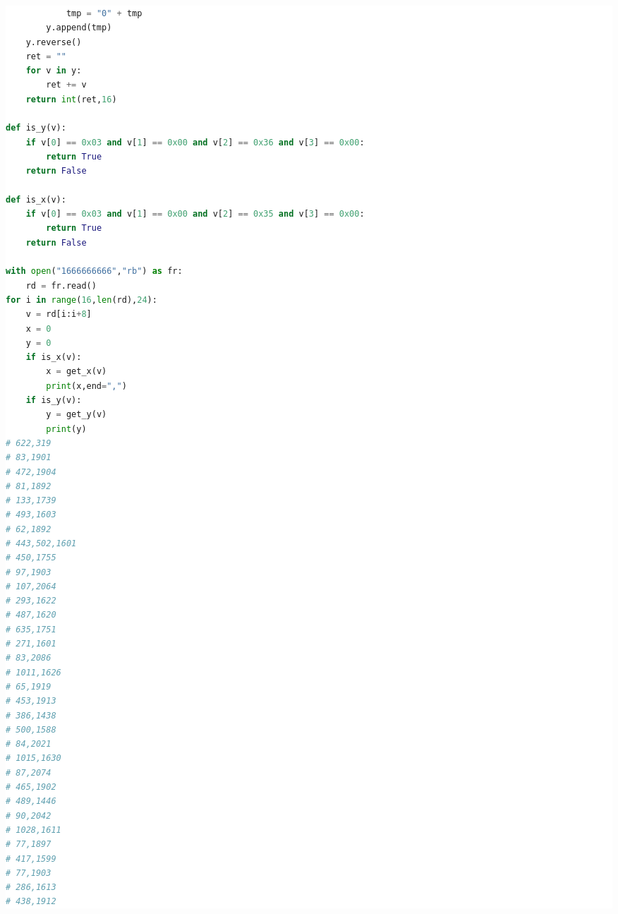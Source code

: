 ```python
            tmp = "0" + tmp
        y.append(tmp)
    y.reverse()
    ret = ""
    for v in y:
        ret += v
    return int(ret,16)

def is_y(v):
    if v[0] == 0x03 and v[1] == 0x00 and v[2] == 0x36 and v[3] == 0x00:
        return True
    return False

def is_x(v):
    if v[0] == 0x03 and v[1] == 0x00 and v[2] == 0x35 and v[3] == 0x00:
        return True
    return False

with open("1666666666","rb") as fr:
    rd = fr.read()
for i in range(16,len(rd),24):
    v = rd[i:i+8]
    x = 0
    y = 0
    if is_x(v):
        x = get_x(v)
        print(x,end=",")
    if is_y(v):
        y = get_y(v)
        print(y)
# 622,319
# 83,1901
# 472,1904
# 81,1892
# 133,1739
# 493,1603
# 62,1892
# 443,502,1601
# 450,1755
# 97,1903
# 107,2064
# 293,1622
# 487,1620
# 635,1751
# 271,1601
# 83,2086
# 1011,1626
# 65,1919
# 453,1913
# 386,1438
# 500,1588
# 84,2021
# 1015,1630
# 87,2074
# 465,1902
# 489,1446
# 90,2042
# 1028,1611
# 77,1897
# 417,1599
# 77,1903
# 286,1613
# 438,1912
```